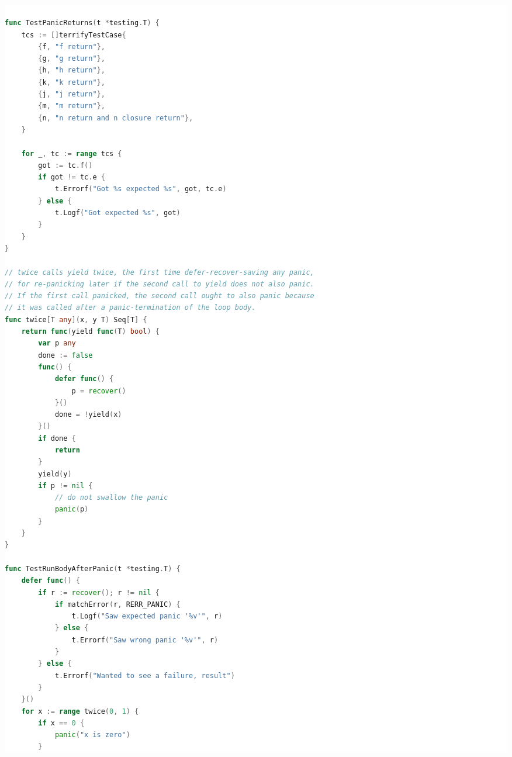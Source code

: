 ```go

func TestPanicReturns(t *testing.T) {
	tcs := []terrifyTestCase{
		{f, "f return"},
		{g, "g return"},
		{h, "h return"},
		{k, "k return"},
		{j, "j return"},
		{m, "m return"},
		{n, "n return and n closure return"},
	}

	for _, tc := range tcs {
		got := tc.f()
		if got != tc.e {
			t.Errorf("Got %s expected %s", got, tc.e)
		} else {
			t.Logf("Got expected %s", got)
		}
	}
}

// twice calls yield twice, the first time defer-recover-saving any panic,
// for re-panicking later if the second call to yield does not also panic.
// If the first call panicked, the second call ought to also panic because
// it was called after a panic-termination of the loop body.
func twice[T any](x, y T) Seq[T] {
	return func(yield func(T) bool) {
		var p any
		done := false
		func() {
			defer func() {
				p = recover()
			}()
			done = !yield(x)
		}()
		if done {
			return
		}
		yield(y)
		if p != nil {
			// do not swallow the panic
			panic(p)
		}
	}
}

func TestRunBodyAfterPanic(t *testing.T) {
	defer func() {
		if r := recover(); r != nil {
			if matchError(r, RERR_PANIC) {
				t.Logf("Saw expected panic '%v'", r)
			} else {
				t.Errorf("Saw wrong panic '%v'", r)
			}
		} else {
			t.Errorf("Wanted to see a failure, result")
		}
	}()
	for x := range twice(0, 1) {
		if x == 0 {
			panic("x is zero")
		}
```